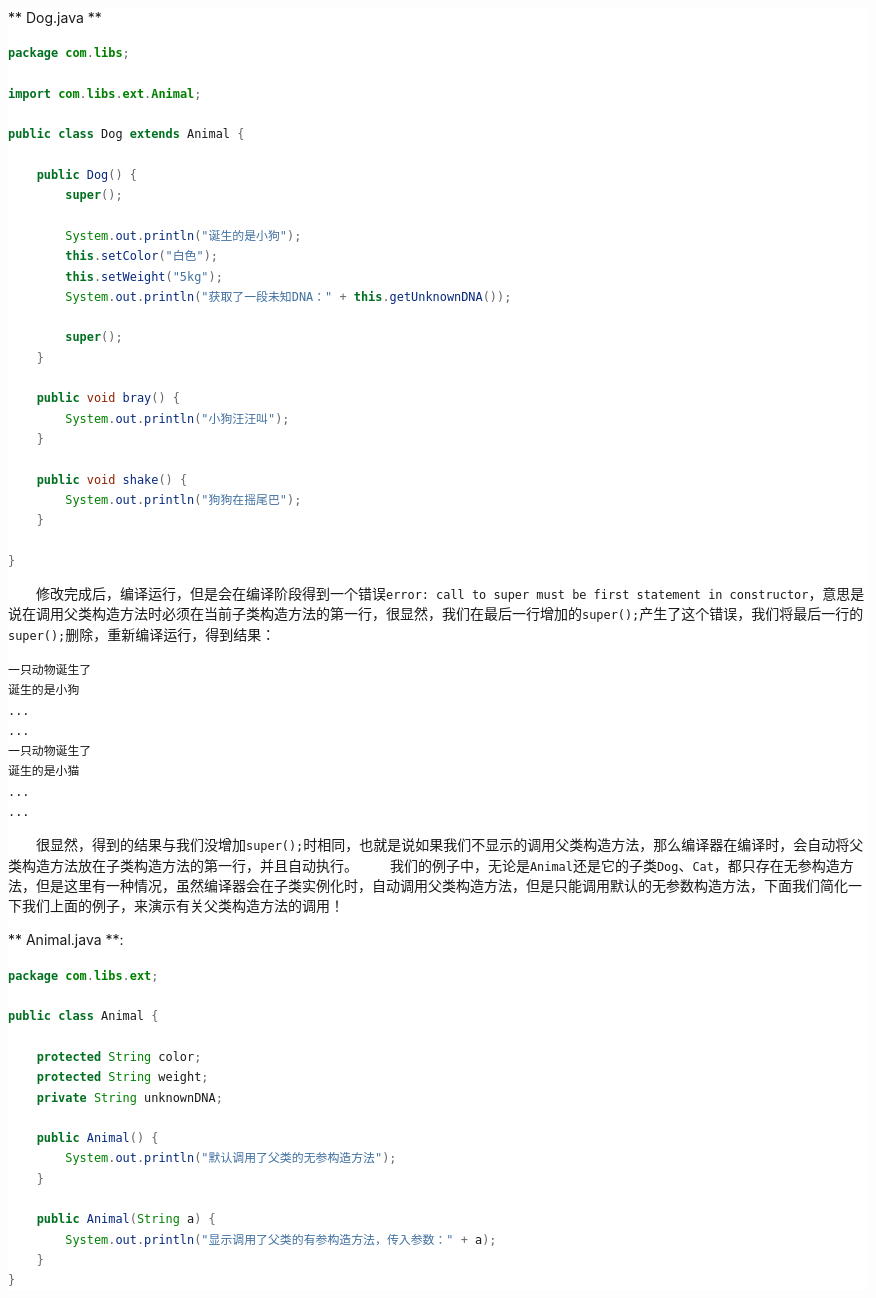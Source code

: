 ** Dog.java **
```java
package com.libs;

import com.libs.ext.Animal;

public class Dog extends Animal {

    public Dog() {
        super();

        System.out.println("诞生的是小狗");
        this.setColor("白色");
        this.setWeight("5kg");
        System.out.println("获取了一段未知DNA：" + this.getUnknownDNA());

        super();
    }

    public void bray() {
        System.out.println("小狗汪汪叫");
    }

    public void shake() {
        System.out.println("狗狗在摇尾巴");
    }

}
```
&emsp;&emsp;修改完成后，编译运行，但是会在编译阶段得到一个错误`error: call to super must be first statement in constructor`，意思是说在调用父类构造方法时必须在当前子类构造方法的第一行，很显然，我们在最后一行增加的`super();`产生了这个错误，我们将最后一行的`super();`删除，重新编译运行，得到结果：
```bash
一只动物诞生了
诞生的是小狗
...
...
一只动物诞生了
诞生的是小猫
...
...
```
&emsp;&emsp;很显然，得到的结果与我们没增加`super();`时相同，也就是说如果我们不显示的调用父类构造方法，那么编译器在编译时，会自动将父类构造方法放在子类构造方法的第一行，并且自动执行。
&emsp;&emsp;我们的例子中，无论是`Animal`还是它的子类`Dog`、`Cat`，都只存在无参构造方法，但是这里有一种情况，虽然编译器会在子类实例化时，自动调用父类构造方法，但是只能调用默认的无参数构造方法，下面我们简化一下我们上面的例子，来演示有关父类构造方法的调用！

** Animal.java **:
```java
package com.libs.ext;

public class Animal {

    protected String color;
    protected String weight;
    private String unknownDNA;

    public Animal() {
        System.out.println("默认调用了父类的无参构造方法");
    }

    public Animal(String a) {
        System.out.println("显示调用了父类的有参构造方法，传入参数：" + a);
    }
}
```